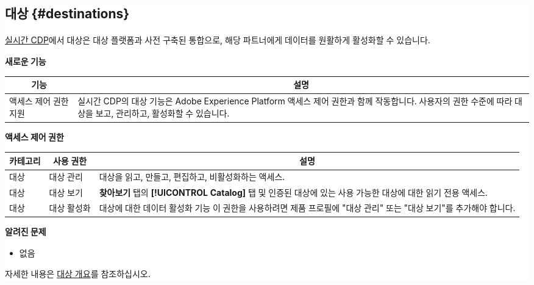 ## 대상 {#destinations}

[실시간 CDP](../../rtcdp/overview.md)에서 대상은 대상 플랫폼과 사전 구축된 통합으로, 해당 파트너에게 데이터를 원활하게 활성화할 수 있습니다.

**새로운 기능**

| 기능 | 설명 |
|--- | ---|
| 액세스 제어 권한 지원 | 실시간 CDP의 대상 기능은 Adobe Experience Platform 액세스 제어 권한과 함께 작동합니다. 사용자의 권한 수준에 따라 대상을 보고, 관리하고, 활성화할 수 있습니다. |

**액세스 제어 권한**

| 카테고리 | 사용 권한 | 설명 |
|--- | --- | ---|
| 대상 | 대상 관리 | 대상을 읽고, 만들고, 편집하고, 비활성화하는 액세스. |
| 대상 | 대상 보기 | **찾아보기** 탭의 **[!UICONTROL Catalog]** 탭 및 인증된 대상에 있는 사용 가능한 대상에 대한 읽기 전용 액세스. |
| 대상 | 대상 활성화 | 대상에 대한 데이터 활성화 기능 이 권한을 사용하려면 제품 프로필에 &quot;대상 관리&quot; 또는 &quot;대상 보기&quot;를 추가해야 합니다. |

**알려진 문제**

* 없음

자세한 내용은 [대상 개요](../../destinations/home.md)를 참조하십시오.

